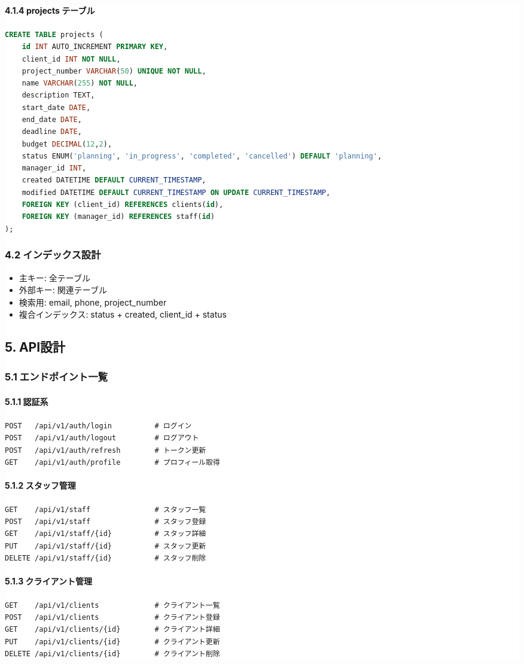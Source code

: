 #### 4.1.4 projects テーブル
```sql
CREATE TABLE projects (
    id INT AUTO_INCREMENT PRIMARY KEY,
    client_id INT NOT NULL,
    project_number VARCHAR(50) UNIQUE NOT NULL,
    name VARCHAR(255) NOT NULL,
    description TEXT,
    start_date DATE,
    end_date DATE,
    deadline DATE,
    budget DECIMAL(12,2),
    status ENUM('planning', 'in_progress', 'completed', 'cancelled') DEFAULT 'planning',
    manager_id INT,
    created DATETIME DEFAULT CURRENT_TIMESTAMP,
    modified DATETIME DEFAULT CURRENT_TIMESTAMP ON UPDATE CURRENT_TIMESTAMP,
    FOREIGN KEY (client_id) REFERENCES clients(id),
    FOREIGN KEY (manager_id) REFERENCES staff(id)
);
```

### 4.2 インデックス設計
- 主キー: 全テーブル
- 外部キー: 関連テーブル
- 検索用: email, phone, project_number
- 複合インデックス: status + created, client_id + status

## 5. API設計

### 5.1 エンドポイント一覧

#### 5.1.1 認証系
```
POST   /api/v1/auth/login          # ログイン
POST   /api/v1/auth/logout         # ログアウト
POST   /api/v1/auth/refresh        # トークン更新
GET    /api/v1/auth/profile        # プロフィール取得
```

#### 5.1.2 スタッフ管理
```
GET    /api/v1/staff               # スタッフ一覧
POST   /api/v1/staff               # スタッフ登録
GET    /api/v1/staff/{id}          # スタッフ詳細
PUT    /api/v1/staff/{id}          # スタッフ更新
DELETE /api/v1/staff/{id}          # スタッフ削除
```

#### 5.1.3 クライアント管理
```
GET    /api/v1/clients             # クライアント一覧
POST   /api/v1/clients             # クライアント登録
GET    /api/v1/clients/{id}        # クライアント詳細
PUT    /api/v1/clients/{id}        # クライアント更新
DELETE /api/v1/clients/{id}        # クライアント削除
```
